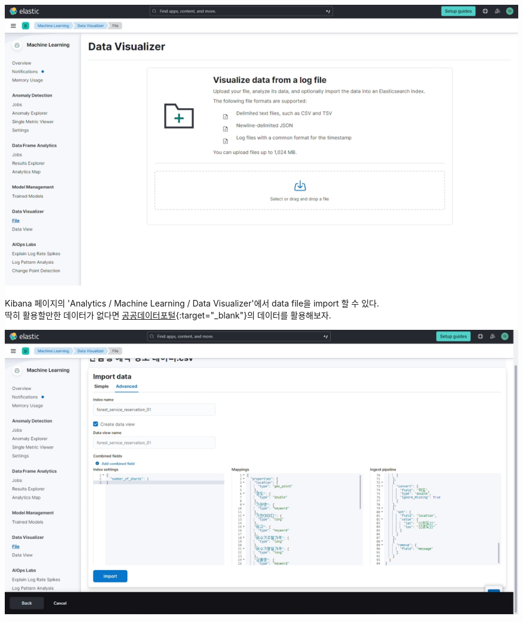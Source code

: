 <img class="modal img__medium" src="/_pages/study/data_analysis/elasticsearch/images/1/1.jpg" alt=""/>

Kibana 페이지의 'Analytics / Machine Learning / Data Visualizer'에서 data file을 import 할 수 있다.<br>
딱히 활용할만한 데이터가 없다면 [공공데이터포털](https://www.data.go.kr/){:target="_blank"}의 데이터를 활용해보자.

<img class="modal img__medium" src="/_pages/study/data_analysis/elasticsearch/images/1/2.jpg" alt=""/>
